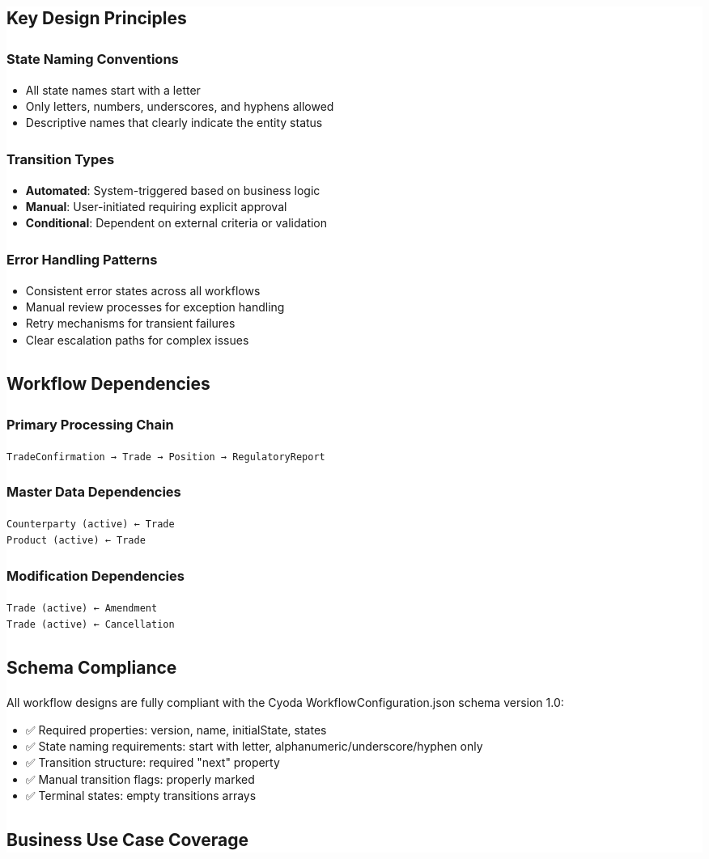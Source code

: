 ## Key Design Principles

### State Naming Conventions
- All state names start with a letter
- Only letters, numbers, underscores, and hyphens allowed
- Descriptive names that clearly indicate the entity status

### Transition Types
- **Automated**: System-triggered based on business logic
- **Manual**: User-initiated requiring explicit approval
- **Conditional**: Dependent on external criteria or validation

### Error Handling Patterns
- Consistent error states across all workflows
- Manual review processes for exception handling
- Retry mechanisms for transient failures
- Clear escalation paths for complex issues

## Workflow Dependencies

### Primary Processing Chain
```
TradeConfirmation → Trade → Position → RegulatoryReport
```

### Master Data Dependencies
```
Counterparty (active) ← Trade
Product (active) ← Trade
```

### Modification Dependencies
```
Trade (active) ← Amendment
Trade (active) ← Cancellation
```

## Schema Compliance

All workflow designs are fully compliant with the Cyoda WorkflowConfiguration.json schema version 1.0:

- ✅ Required properties: version, name, initialState, states
- ✅ State naming requirements: start with letter, alphanumeric/underscore/hyphen only
- ✅ Transition structure: required "next" property
- ✅ Manual transition flags: properly marked
- ✅ Terminal states: empty transitions arrays

## Business Use Case Coverage
